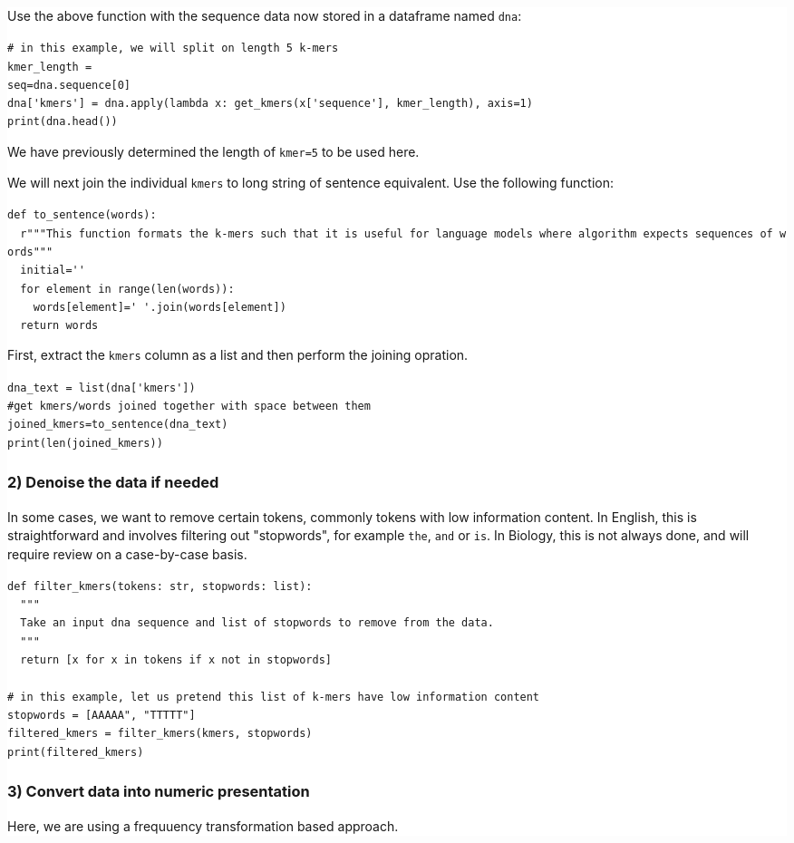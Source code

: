 Use the above function with the sequence data now stored in a dataframe named `dna`:
```
# in this example, we will split on length 5 k-mers
kmer_length = 
seq=dna.sequence[0]
dna['kmers'] = dna.apply(lambda x: get_kmers(x['sequence'], kmer_length), axis=1)
print(dna.head())
```
We have previously determined the length of `kmer=5` to be used here.

We will next join the individual `kmers` to long string of sentence equivalent. Use the following function:

```
def to_sentence(words):
  r"""This function formats the k-mers such that it is useful for language models where algorithm expects sequences of words"""
  initial=''
  for element in range(len(words)):
    words[element]=' '.join(words[element])
  return words

```
First, extract the `kmers` column as a list and then perform the joining opration.

```
dna_text = list(dna['kmers'])
#get kmers/words joined together with space between them
joined_kmers=to_sentence(dna_text)
print(len(joined_kmers))
```


### 2) Denoise the data if needed

In some cases, we want to remove certain tokens, commonly tokens with low information content. In English, this is straightforward and involves filtering out "stopwords", for example `the`, `and` or `is`. In Biology, this is not always done, and will require review on a case-by-case basis.

```
def filter_kmers(tokens: str, stopwords: list):
  """
  Take an input dna sequence and list of stopwords to remove from the data.
  """
  return [x for x in tokens if x not in stopwords]

# in this example, let us pretend this list of k-mers have low information content
stopwords = [AAAAA", "TTTTT"]
filtered_kmers = filter_kmers(kmers, stopwords)
print(filtered_kmers)
```

### 3) Convert data into numeric presentation

Here, we are using a frequuency transformation based approach.
